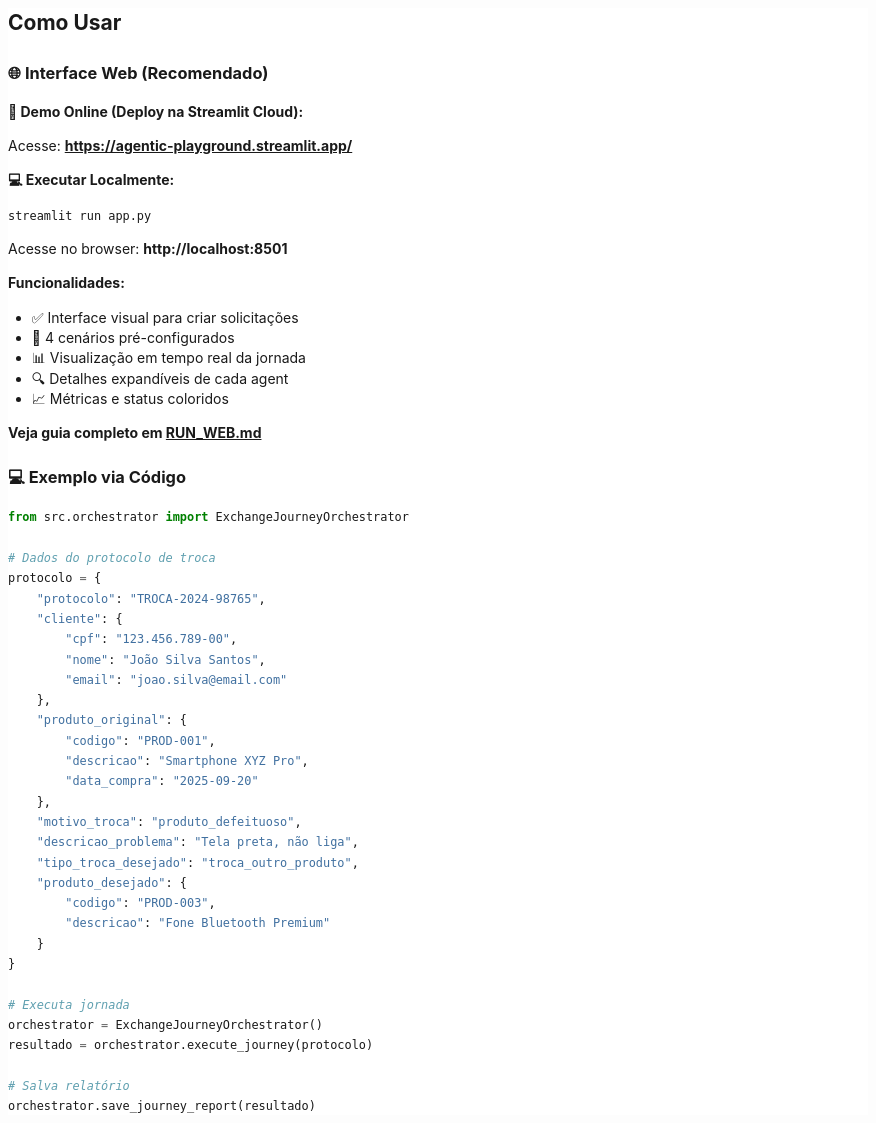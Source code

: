 ## Como Usar

### 🌐 Interface Web (Recomendado)

**🚀 Demo Online (Deploy na Streamlit Cloud):**

Acesse: **https://agentic-playground.streamlit.app/**

**💻 Executar Localmente:**

```bash
streamlit run app.py
```

Acesse no browser: **http://localhost:8501**

**Funcionalidades:**
- ✅ Interface visual para criar solicitações
- 🎯 4 cenários pré-configurados
- 📊 Visualização em tempo real da jornada
- 🔍 Detalhes expandíveis de cada agent
- 📈 Métricas e status coloridos

**Veja guia completo em [RUN_WEB.md](./RUN_WEB.md)**

### 💻 Exemplo via Código

```python
from src.orchestrator import ExchangeJourneyOrchestrator

# Dados do protocolo de troca
protocolo = {
    "protocolo": "TROCA-2024-98765",
    "cliente": {
        "cpf": "123.456.789-00",
        "nome": "João Silva Santos",
        "email": "joao.silva@email.com"
    },
    "produto_original": {
        "codigo": "PROD-001",
        "descricao": "Smartphone XYZ Pro",
        "data_compra": "2025-09-20"
    },
    "motivo_troca": "produto_defeituoso",
    "descricao_problema": "Tela preta, não liga",
    "tipo_troca_desejado": "troca_outro_produto",
    "produto_desejado": {
        "codigo": "PROD-003",
        "descricao": "Fone Bluetooth Premium"
    }
}

# Executa jornada
orchestrator = ExchangeJourneyOrchestrator()
resultado = orchestrator.execute_journey(protocolo)

# Salva relatório
orchestrator.save_journey_report(resultado)
```
